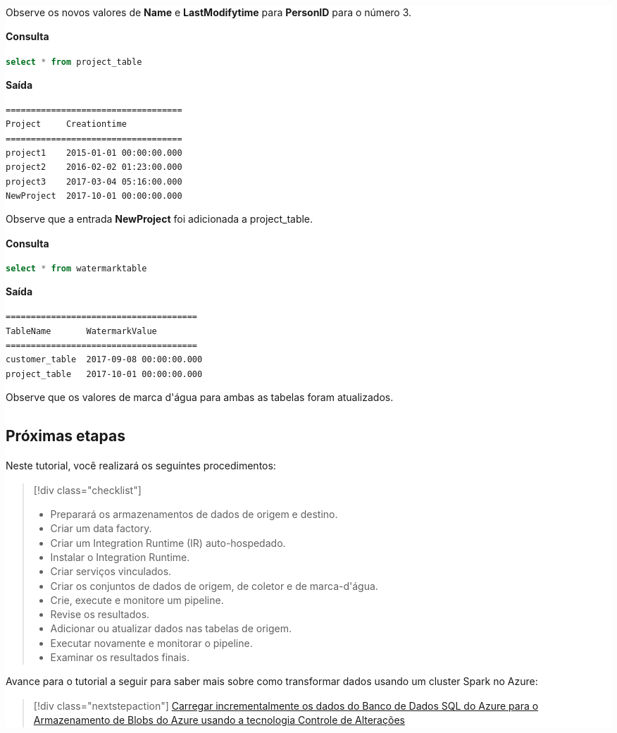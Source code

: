 Observe os novos valores de **Name** e **LastModifytime** para **PersonID** para o número 3. 

**Consulta**

```sql
select * from project_table
```

**Saída**

```
===================================
Project     Creationtime
===================================
project1    2015-01-01 00:00:00.000
project2    2016-02-02 01:23:00.000
project3    2017-03-04 05:16:00.000
NewProject  2017-10-01 00:00:00.000
```

Observe que a entrada **NewProject** foi adicionada a project_table. 

**Consulta**

```sql
select * from watermarktable
```

**Saída**

```
======================================
TableName       WatermarkValue
======================================
customer_table  2017-09-08 00:00:00.000
project_table   2017-10-01 00:00:00.000
```

Observe que os valores de marca d'água para ambas as tabelas foram atualizados.
     
## <a name="next-steps"></a>Próximas etapas
Neste tutorial, você realizará os seguintes procedimentos: 

> [!div class="checklist"]
> * Preparará os armazenamentos de dados de origem e destino.
> * Criar um data factory.
> * Criar um Integration Runtime (IR) auto-hospedado.
> * Instalar o Integration Runtime.
> * Criar serviços vinculados. 
> * Criar os conjuntos de dados de origem, de coletor e de marca-d'água.
> * Crie, execute e monitore um pipeline.
> * Revise os resultados.
> * Adicionar ou atualizar dados nas tabelas de origem.
> * Executar novamente e monitorar o pipeline.
> * Examinar os resultados finais.

Avance para o tutorial a seguir para saber mais sobre como transformar dados usando um cluster Spark no Azure:

> [!div class="nextstepaction"]
>[Carregar incrementalmente os dados do Banco de Dados SQL do Azure para o Armazenamento de Blobs do Azure usando a tecnologia Controle de Alterações](tutorial-incremental-copy-change-tracking-feature-portal.md)


